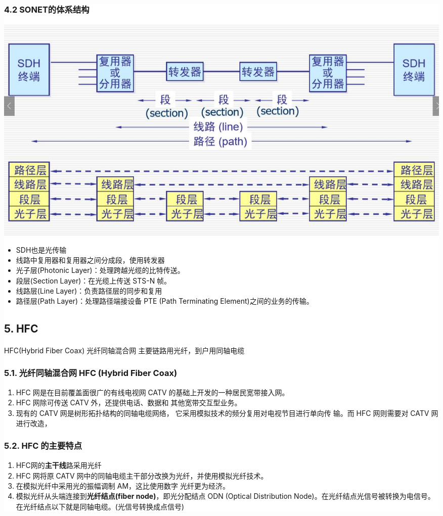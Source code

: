 ### 4.2 SONET的体系结构

![](img/lec10/21.jpg)

- SDH也是光传输
- 线路中复用器和复用器之间分成段，使用转发器
- 光子层(Photonic Layer)：处理跨越光缆的比特传送。
- 段层(Section Layer)：在光缆上传送 STS-N 帧。
- 线路层(Line Layer)：负责路径层的同步和复用
- 路径层(Path Layer)：处理路径端接设备 PTE (Path Terminating Element)之间的业务的传输。

## 5. HFC 

HFC(Hybrid Fiber Coax) 光纤同轴混合网 主要链路用光纤，到户用同轴电缆

### 5.1. 光纤同轴混合网 HFC (Hybrid Fiber Coax)

1. HFC 网是在目前覆盖面很广的有线电视网 CATV 的基础上开发的一种居民宽带接入网。
2. HFC 网除可传送 CATV 外，还提供电话、数据和 其他宽带交互型业务。
3. 现有的 CATV 网是树形拓扑结构的同轴电缆网络， 它采用模拟技术的频分复用对电视节目进行单向传 输。而 HFC 网则需要对 CATV 网进行改造，

### 5.2. HFC 的主要特点

1. HFC网的**主干线**路采用光纤
2. HFC 网将原 CATV 网中的同轴电缆主干部分改换为光纤，并使用模拟光纤技术。
3. 在模拟光纤中采用光的振幅调制 AM，这比使用数字 光纤更为经济。
4. 模拟光纤从头端连接到**光纤结点(fiber node)**，即光分配结点 ODN (Optical Distribution Node)。在光纤结点光信号被转换为电信号。在光纤结点以下就是同轴电缆。(光信号转换成点信号)
